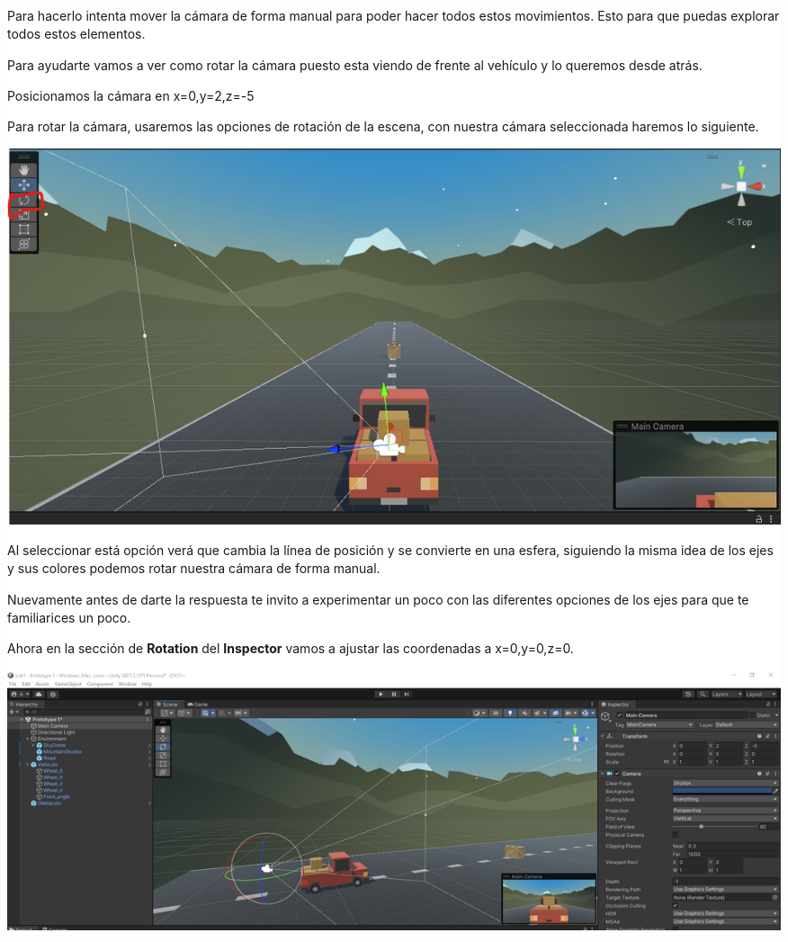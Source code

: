 Para hacerlo intenta mover la cámara de forma manual para poder hacer todos estos movimientos. Esto para que puedas explorar todos estos elementos.

Para ayudarte vamos a ver como rotar la cámara puesto esta viendo de frente al vehículo y lo queremos desde atrás.

Posicionamos la cámara en x=0,y=2,z=-5

Para rotar la cámara, usaremos las opciones de rotación de la escena, con nuestra cámara seleccionada haremos lo siguiente.

![graficas](/graphics/assets/img/55_lab1.png)

Al seleccionar está opción verá que cambia la línea de posición y se convierte en una esfera, siguiendo la misma idea de los ejes y sus colores podemos rotar nuestra cámara de forma manual.

Nuevamente antes de darte la respuesta te invito a experimentar un poco con las diferentes opciones de los ejes para que te familiarices un poco.

Ahora en la sección de **Rotation** del **Inspector** vamos a ajustar las coordenadas a x=0,y=0,z=0.

![graficas](/graphics/assets/img/56_lab1.png)
